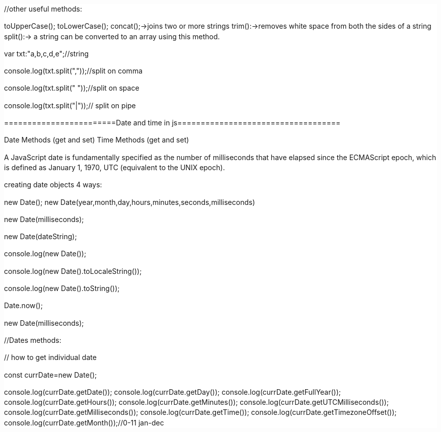 //other useful methods:

toUpperCase();
toLowerCase();
concat();->joins two or more strings
trim():->removes white space from both the sides of a string
split():-> a string can be converted to an array using this method.

var txt:"a,b,c,d,e";//string

console.log(txt.split(","));//split on comma

console.log(txt.split(" "));//split on space

console.log(txt.split("|"));// split on pipe



========================Date and time in js===================================


Date Methods (get and set)
Time Methods (get and set)

A JavaScript date is fundamentally specified as the number of milliseconds that have elapsed since the ECMAScript epoch, which is defined as January 1, 1970, UTC (equivalent to the UNIX epoch).


creating date objects 4 ways:

new Date();
new Date(year,month,day,hours,minutes,seconds,milliseconds)

new Date(milliseconds);

new Date(dateString);


console.log(new Date());

console.log(new Date().toLocaleString());

console.log(new Date().toString());

Date.now();

new Date(milliseconds);

//Dates methods:

// how to get individual date

const currDate=new Date();

console.log(currDate.getDate());
console.log(currDate.getDay());
console.log(currDate.getFullYear());
console.log(currDate.getHours());
console.log(currDate.getMinutes());
console.log(currDate.getUTCMilliseconds());
console.log(currDate.getMilliseconds());
console.log(currDate.getTime());
console.log(currDate.getTimezoneOffset());
console.log(currDate.getMonth());//0-11 jan-dec
